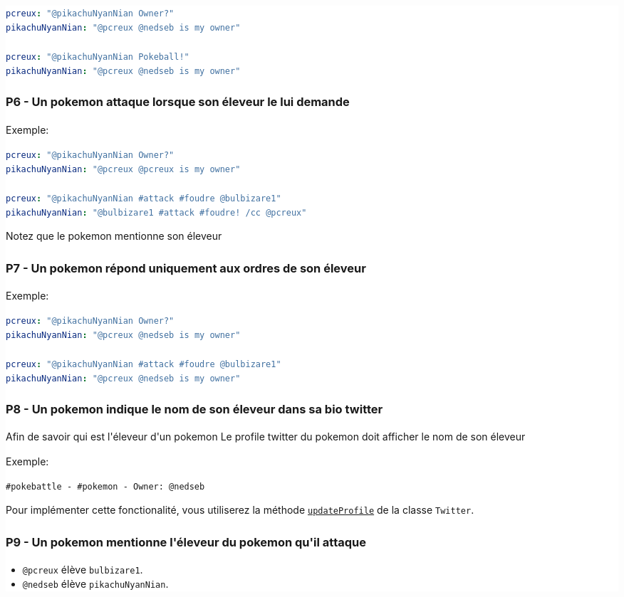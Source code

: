 ```yaml
pcreux: "@pikachuNyanNian Owner?"
pikachuNyanNian: "@pcreux @nedseb is my owner"

pcreux: "@pikachuNyanNian Pokeball!"
pikachuNyanNian: "@pcreux @nedseb is my owner"
```

### P6 - Un pokemon attaque lorsque son éleveur le lui demande

Exemple:

```yaml
pcreux: "@pikachuNyanNian Owner?"
pikachuNyanNian: "@pcreux @pcreux is my owner"

pcreux: "@pikachuNyanNian #attack #foudre @bulbizare1"
pikachuNyanNian: "@bulbizare1 #attack #foudre! /cc @pcreux"
```

Notez que le pokemon mentionne son éleveur

### P7 - Un pokemon répond uniquement aux ordres de son éleveur

Exemple:

```yaml
pcreux: "@pikachuNyanNian Owner?"
pikachuNyanNian: "@pcreux @nedseb is my owner"

pcreux: "@pikachuNyanNian #attack #foudre @bulbizare1"
pikachuNyanNian: "@pcreux @nedseb is my owner"
```

### P8 - Un pokemon indique le nom de son éleveur dans sa bio twitter

Afin de savoir qui est l'éleveur d'un pokemon
Le profile twitter du pokemon doit afficher le nom de son éleveur

Exemple:

```
#pokebattle - #pokemon - Owner: @nedseb
```
Pour implémenter cette fonctionalité, vous utiliserez la méthode 
[`updateProfile`](http://twitter4j.org/oldjavadocs/3.0.3/twitter4j/api/UsersResources.html#updateProfile%28java.lang.String,%20java.lang.String,%20java.lang.String,%20java.lang.String%29) 
de la classe `Twitter`.

### P9 - Un pokemon mentionne l'éleveur du pokemon qu'il attaque

* `@pcreux` élève `bulbizare1`.
* `@nedseb` élève `pikachuNyanNian`.
